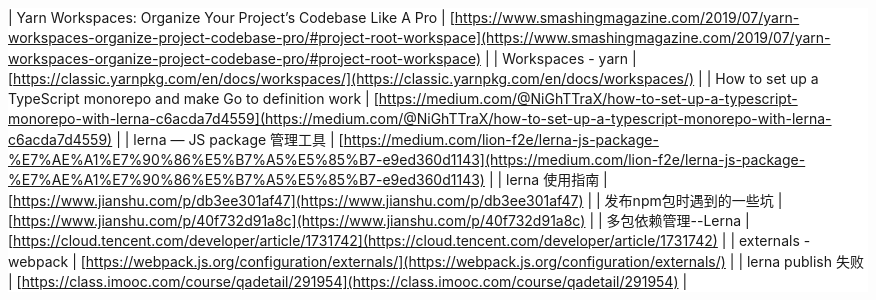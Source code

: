 | Yarn Workspaces: Organize Your Project’s Codebase Like A Pro                 | [https://www.smashingmagazine.com/2019/07/yarn-workspaces-organize-project-codebase-pro/#project-root-workspace](https://www.smashingmagazine.com/2019/07/yarn-workspaces-organize-project-codebase-pro/#project-root-workspace)                                                                                                                                                                                                                                                                                                                                                                     |
| Workspaces - yarn                                                            | [https://classic.yarnpkg.com/en/docs/workspaces/](https://classic.yarnpkg.com/en/docs/workspaces/)                                                                                                                                                                                                                                                                                                                                                                                                                                                                                                   |
| How to set up a TypeScript monorepo and make Go to definition work           | [https://medium.com/@NiGhTTraX/how-to-set-up-a-typescript-monorepo-with-lerna-c6acda7d4559](https://medium.com/@NiGhTTraX/how-to-set-up-a-typescript-monorepo-with-lerna-c6acda7d4559)                                                                                                                                                                                                                                                                                                                                                                                                               |
| lerna — JS package 管理工具                                                  | [https://medium.com/lion-f2e/lerna-js-package-%E7%AE%A1%E7%90%86%E5%B7%A5%E5%85%B7-e9ed360d1143](https://medium.com/lion-f2e/lerna-js-package-%E7%AE%A1%E7%90%86%E5%B7%A5%E5%85%B7-e9ed360d1143)                                                                                                                                                                                                                                                                                                                                                                                                     |
| lerna 使用指南                                                               | [https://www.jianshu.com/p/db3ee301af47](https://www.jianshu.com/p/db3ee301af47)                                                                                                                                                                                                                                                                                                                                                                                                                                                                                                                     |
| 发布npm包时遇到的一些坑                                                      | [https://www.jianshu.com/p/40f732d91a8c](https://www.jianshu.com/p/40f732d91a8c)                                                                                                                                                                                                                                                                                                                                                                                                                                                                                                                     |
| 多包依赖管理--Lerna                                                          | [https://cloud.tencent.com/developer/article/1731742](https://cloud.tencent.com/developer/article/1731742)                                                                                                                                                                                                                                                                                                                                                                                                                                                                                           |
| externals - webpack                                                          | [https://webpack.js.org/configuration/externals/](https://webpack.js.org/configuration/externals/)                                                                                                                                                                                                                                                                                                                                                                                                                                                                                                   |
| lerna publish 失败                                                           | [https://class.imooc.com/course/qadetail/291954](https://class.imooc.com/course/qadetail/291954)                                                                                                                                                                                                                                                                                                                                                                                                                                                                                                     |
